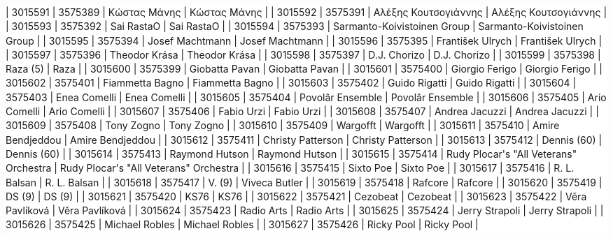 | 3015591 | 3575389 | Κώστας Μάνης | Κώστας Μάνης |
| 3015592 | 3575391 | Αλέξης Κουτσογιάννης | Αλέξης Κουτσογιάννης |
| 3015593 | 3575392 | Sai RastaO | Sai RastaO |
| 3015594 | 3575393 | Sarmanto-Koivistoinen Group | Sarmanto-Koivistoinen Group |
| 3015595 | 3575394 | Josef Machtmann | Josef Machtmann |
| 3015596 | 3575395 | František Ulrych | František Ulrych |
| 3015597 | 3575396 | Theodor Krása | Theodor Krása |
| 3015598 | 3575397 | D.J. Chorizo | D.J. Chorizo |
| 3015599 | 3575398 | Raza (5) | Raza |
| 3015600 | 3575399 | Giobatta Pavan | Giobatta Pavan |
| 3015601 | 3575400 | Giorgio Ferigo | Giorgio Ferigo |
| 3015602 | 3575401 | Fiammetta Bagno | Fiammetta Bagno |
| 3015603 | 3575402 | Guido Rigatti | Guido Rigatti |
| 3015604 | 3575403 | Enea Comelli | Enea Comelli |
| 3015605 | 3575404 | Povolâr Ensemble | Povolâr Ensemble |
| 3015606 | 3575405 | Ario Comelli | Ario Comelli |
| 3015607 | 3575406 | Fabio Urzi | Fabio Urzi |
| 3015608 | 3575407 | Andrea Jacuzzi | Andrea Jacuzzi |
| 3015609 | 3575408 | Tony Zogno | Tony Zogno |
| 3015610 | 3575409 | Wargofft | Wargofft |
| 3015611 | 3575410 | Amire Bendjeddou | Amire Bendjeddou |
| 3015612 | 3575411 | Christy Patterson | Christy Patterson |
| 3015613 | 3575412 | Dennis (60) | Dennis (60) |
| 3015614 | 3575413 | Raymond Hutson | Raymond Hutson |
| 3015615 | 3575414 | Rudy Plocar's "All Veterans" Orchestra | Rudy Plocar's "All Veterans" Orchestra |
| 3015616 | 3575415 | Sixto Poe | Sixto Poe |
| 3015617 | 3575416 | R. L. Balsan | R. L. Balsan |
| 3015618 | 3575417 | V. (9) | Viveca Butler |
| 3015619 | 3575418 | Rafcore | Rafcore |
| 3015620 | 3575419 | DS (9) | DS (9) |
| 3015621 | 3575420 | KS76 | KS76 |
| 3015622 | 3575421 | Cezobeat | Cezobeat |
| 3015623 | 3575422 | Věra Pavlíková | Věra Pavlíková |
| 3015624 | 3575423 | Radio Arts | Radio Arts |
| 3015625 | 3575424 | Jerry Strapoli | Jerry Strapoli |
| 3015626 | 3575425 | Michael Robles | Michael Robles |
| 3015627 | 3575426 | Ricky Pool | Ricky Pool |